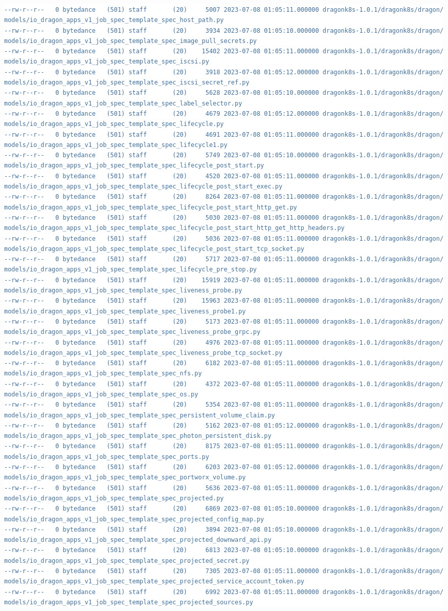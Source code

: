 ```diff
--rw-r--r--   0 bytedance   (501) staff       (20)     5007 2023-07-08 01:05:11.000000 dragonk8s-1.0.1/dragonk8s/dragon/models/io_dragon_apps_v1_job_spec_template_spec_host_path.py
--rw-r--r--   0 bytedance   (501) staff       (20)     3934 2023-07-08 01:05:10.000000 dragonk8s-1.0.1/dragonk8s/dragon/models/io_dragon_apps_v1_job_spec_template_spec_image_pull_secrets.py
--rw-r--r--   0 bytedance   (501) staff       (20)    15402 2023-07-08 01:05:11.000000 dragonk8s-1.0.1/dragonk8s/dragon/models/io_dragon_apps_v1_job_spec_template_spec_iscsi.py
--rw-r--r--   0 bytedance   (501) staff       (20)     3918 2023-07-08 01:05:12.000000 dragonk8s-1.0.1/dragonk8s/dragon/models/io_dragon_apps_v1_job_spec_template_spec_iscsi_secret_ref.py
--rw-r--r--   0 bytedance   (501) staff       (20)     5628 2023-07-08 01:05:10.000000 dragonk8s-1.0.1/dragonk8s/dragon/models/io_dragon_apps_v1_job_spec_template_spec_label_selector.py
--rw-r--r--   0 bytedance   (501) staff       (20)     4679 2023-07-08 01:05:12.000000 dragonk8s-1.0.1/dragonk8s/dragon/models/io_dragon_apps_v1_job_spec_template_spec_lifecycle.py
--rw-r--r--   0 bytedance   (501) staff       (20)     4691 2023-07-08 01:05:11.000000 dragonk8s-1.0.1/dragonk8s/dragon/models/io_dragon_apps_v1_job_spec_template_spec_lifecycle1.py
--rw-r--r--   0 bytedance   (501) staff       (20)     5749 2023-07-08 01:05:10.000000 dragonk8s-1.0.1/dragonk8s/dragon/models/io_dragon_apps_v1_job_spec_template_spec_lifecycle_post_start.py
--rw-r--r--   0 bytedance   (501) staff       (20)     4520 2023-07-08 01:05:11.000000 dragonk8s-1.0.1/dragonk8s/dragon/models/io_dragon_apps_v1_job_spec_template_spec_lifecycle_post_start_exec.py
--rw-r--r--   0 bytedance   (501) staff       (20)     8264 2023-07-08 01:05:11.000000 dragonk8s-1.0.1/dragonk8s/dragon/models/io_dragon_apps_v1_job_spec_template_spec_lifecycle_post_start_http_get.py
--rw-r--r--   0 bytedance   (501) staff       (20)     5030 2023-07-08 01:05:11.000000 dragonk8s-1.0.1/dragonk8s/dragon/models/io_dragon_apps_v1_job_spec_template_spec_lifecycle_post_start_http_get_http_headers.py
--rw-r--r--   0 bytedance   (501) staff       (20)     5036 2023-07-08 01:05:11.000000 dragonk8s-1.0.1/dragonk8s/dragon/models/io_dragon_apps_v1_job_spec_template_spec_lifecycle_post_start_tcp_socket.py
--rw-r--r--   0 bytedance   (501) staff       (20)     5717 2023-07-08 01:05:11.000000 dragonk8s-1.0.1/dragonk8s/dragon/models/io_dragon_apps_v1_job_spec_template_spec_lifecycle_pre_stop.py
--rw-r--r--   0 bytedance   (501) staff       (20)    15919 2023-07-08 01:05:11.000000 dragonk8s-1.0.1/dragonk8s/dragon/models/io_dragon_apps_v1_job_spec_template_spec_liveness_probe.py
--rw-r--r--   0 bytedance   (501) staff       (20)    15963 2023-07-08 01:05:11.000000 dragonk8s-1.0.1/dragonk8s/dragon/models/io_dragon_apps_v1_job_spec_template_spec_liveness_probe1.py
--rw-r--r--   0 bytedance   (501) staff       (20)     5173 2023-07-08 01:05:11.000000 dragonk8s-1.0.1/dragonk8s/dragon/models/io_dragon_apps_v1_job_spec_template_spec_liveness_probe_grpc.py
--rw-r--r--   0 bytedance   (501) staff       (20)     4976 2023-07-08 01:05:11.000000 dragonk8s-1.0.1/dragonk8s/dragon/models/io_dragon_apps_v1_job_spec_template_spec_liveness_probe_tcp_socket.py
--rw-r--r--   0 bytedance   (501) staff       (20)     6182 2023-07-08 01:05:11.000000 dragonk8s-1.0.1/dragonk8s/dragon/models/io_dragon_apps_v1_job_spec_template_spec_nfs.py
--rw-r--r--   0 bytedance   (501) staff       (20)     4372 2023-07-08 01:05:11.000000 dragonk8s-1.0.1/dragonk8s/dragon/models/io_dragon_apps_v1_job_spec_template_spec_os.py
--rw-r--r--   0 bytedance   (501) staff       (20)     5354 2023-07-08 01:05:11.000000 dragonk8s-1.0.1/dragonk8s/dragon/models/io_dragon_apps_v1_job_spec_template_spec_persistent_volume_claim.py
--rw-r--r--   0 bytedance   (501) staff       (20)     5162 2023-07-08 01:05:12.000000 dragonk8s-1.0.1/dragonk8s/dragon/models/io_dragon_apps_v1_job_spec_template_spec_photon_persistent_disk.py
--rw-r--r--   0 bytedance   (501) staff       (20)     8175 2023-07-08 01:05:11.000000 dragonk8s-1.0.1/dragonk8s/dragon/models/io_dragon_apps_v1_job_spec_template_spec_ports.py
--rw-r--r--   0 bytedance   (501) staff       (20)     6203 2023-07-08 01:05:12.000000 dragonk8s-1.0.1/dragonk8s/dragon/models/io_dragon_apps_v1_job_spec_template_spec_portworx_volume.py
--rw-r--r--   0 bytedance   (501) staff       (20)     5636 2023-07-08 01:05:11.000000 dragonk8s-1.0.1/dragonk8s/dragon/models/io_dragon_apps_v1_job_spec_template_spec_projected.py
--rw-r--r--   0 bytedance   (501) staff       (20)     6869 2023-07-08 01:05:10.000000 dragonk8s-1.0.1/dragonk8s/dragon/models/io_dragon_apps_v1_job_spec_template_spec_projected_config_map.py
--rw-r--r--   0 bytedance   (501) staff       (20)     3894 2023-07-08 01:05:10.000000 dragonk8s-1.0.1/dragonk8s/dragon/models/io_dragon_apps_v1_job_spec_template_spec_projected_downward_api.py
--rw-r--r--   0 bytedance   (501) staff       (20)     6813 2023-07-08 01:05:10.000000 dragonk8s-1.0.1/dragonk8s/dragon/models/io_dragon_apps_v1_job_spec_template_spec_projected_secret.py
--rw-r--r--   0 bytedance   (501) staff       (20)     7305 2023-07-08 01:05:11.000000 dragonk8s-1.0.1/dragonk8s/dragon/models/io_dragon_apps_v1_job_spec_template_spec_projected_service_account_token.py
--rw-r--r--   0 bytedance   (501) staff       (20)     6992 2023-07-08 01:05:11.000000 dragonk8s-1.0.1/dragonk8s/dragon/models/io_dragon_apps_v1_job_spec_template_spec_projected_sources.py
```